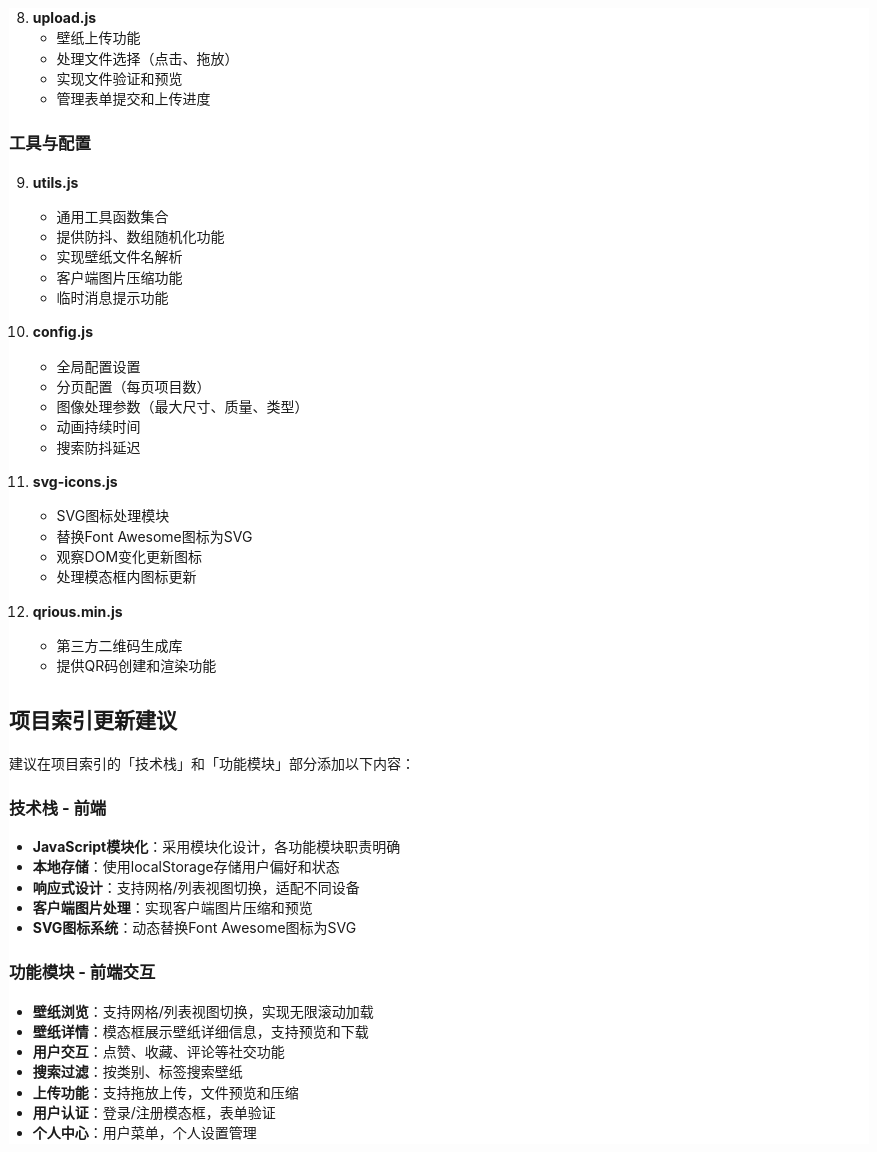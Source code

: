 8. **upload.js**
   - 壁纸上传功能
   - 处理文件选择（点击、拖放）
   - 实现文件验证和预览
   - 管理表单提交和上传进度

### 工具与配置

9. **utils.js**
   - 通用工具函数集合
   - 提供防抖、数组随机化功能
   - 实现壁纸文件名解析
   - 客户端图片压缩功能
   - 临时消息提示功能

10. **config.js**
    - 全局配置设置
    - 分页配置（每页项目数）
    - 图像处理参数（最大尺寸、质量、类型）
    - 动画持续时间
    - 搜索防抖延迟

11. **svg-icons.js**
    - SVG图标处理模块
    - 替换Font Awesome图标为SVG
    - 观察DOM变化更新图标
    - 处理模态框内图标更新

12. **qrious.min.js**
    - 第三方二维码生成库
    - 提供QR码创建和渲染功能

## 项目索引更新建议

建议在项目索引的「技术栈」和「功能模块」部分添加以下内容：

### 技术栈 - 前端

- **JavaScript模块化**：采用模块化设计，各功能模块职责明确
- **本地存储**：使用localStorage存储用户偏好和状态
- **响应式设计**：支持网格/列表视图切换，适配不同设备
- **客户端图片处理**：实现客户端图片压缩和预览
- **SVG图标系统**：动态替换Font Awesome图标为SVG

### 功能模块 - 前端交互

- **壁纸浏览**：支持网格/列表视图切换，实现无限滚动加载
- **壁纸详情**：模态框展示壁纸详细信息，支持预览和下载
- **用户交互**：点赞、收藏、评论等社交功能
- **搜索过滤**：按类别、标签搜索壁纸
- **上传功能**：支持拖放上传，文件预览和压缩
- **用户认证**：登录/注册模态框，表单验证
- **个人中心**：用户菜单，个人设置管理
